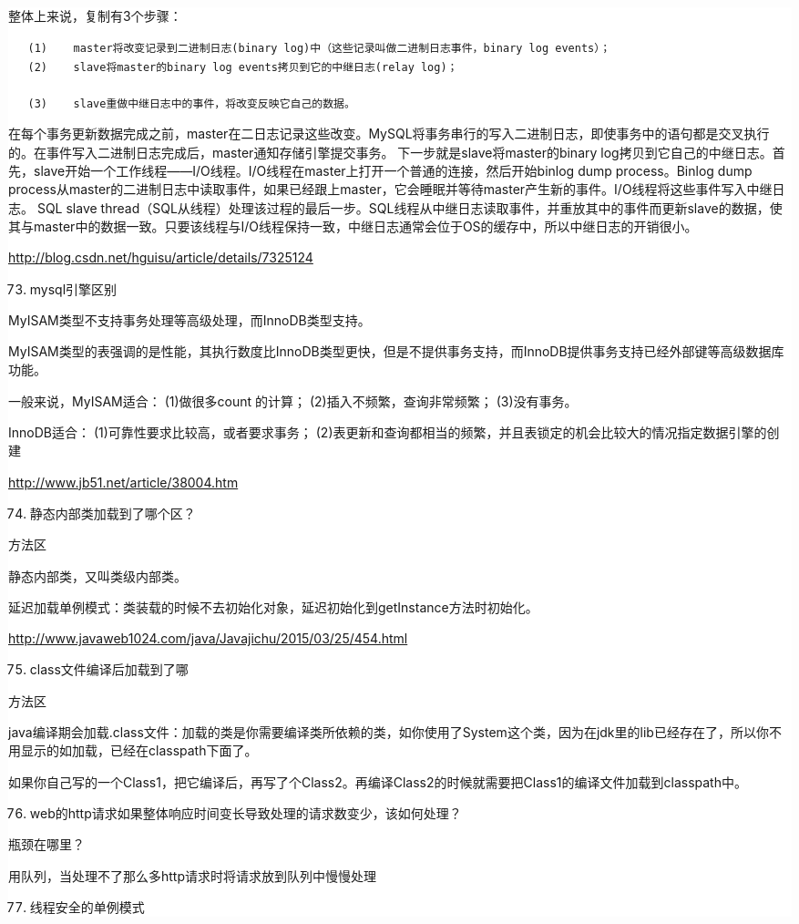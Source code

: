 整体上来说，复制有3个步骤：   

       (1)    master将改变记录到二进制日志(binary log)中（这些记录叫做二进制日志事件，binary log events）；
       (2)    slave将master的binary log events拷贝到它的中继日志(relay log)；

       (3)    slave重做中继日志中的事件，将改变反映它自己的数据。

在每个事务更新数据完成之前，master在二日志记录这些改变。MySQL将事务串行的写入二进制日志，即使事务中的语句都是交叉执行的。在事件写入二进制日志完成后，master通知存储引擎提交事务。
下一步就是slave将master的binary log拷贝到它自己的中继日志。首先，slave开始一个工作线程——I/O线程。I/O线程在master上打开一个普通的连接，然后开始binlog dump process。Binlog dump process从master的二进制日志中读取事件，如果已经跟上master，它会睡眠并等待master产生新的事件。I/O线程将这些事件写入中继日志。
SQL slave thread（SQL从线程）处理该过程的最后一步。SQL线程从中继日志读取事件，并重放其中的事件而更新slave的数据，使其与master中的数据一致。只要该线程与I/O线程保持一致，中继日志通常会位于OS的缓存中，所以中继日志的开销很小。

http://blog.csdn.net/hguisu/article/details/7325124


73. mysql引擎区别

MyISAM类型不支持事务处理等高级处理，而InnoDB类型支持。

MyISAM类型的表强调的是性能，其执行数度比InnoDB类型更快，但是不提供事务支持，而InnoDB提供事务支持已经外部键等高级数据库功能。

一般来说，MyISAM适合：
(1)做很多count 的计算；
(2)插入不频繁，查询非常频繁；
(3)没有事务。

InnoDB适合：
(1)可靠性要求比较高，或者要求事务；
(2)表更新和查询都相当的频繁，并且表锁定的机会比较大的情况指定数据引擎的创建

http://www.jb51.net/article/38004.htm


74. 静态内部类加载到了哪个区？

方法区

静态内部类，又叫类级内部类。

延迟加载单例模式：类装载的时候不去初始化对象，延迟初始化到getInstance方法时初始化。

http://www.javaweb1024.com/java/Javajichu/2015/03/25/454.html

 

75. class文件编译后加载到了哪

方法区

java编译期会加载.class文件：加载的类是你需要编译类所依赖的类，如你使用了System这个类，因为在jdk里的lib已经存在了，所以你不用显示的如加载，已经在classpath下面了。

如果你自己写的一个Class1，把它编译后，再写了个Class2。再编译Class2的时候就需要把Class1的编译文件加载到classpath中。

 

76. web的http请求如果整体响应时间变长导致处理的请求数变少，该如何处理？

瓶颈在哪里？

用队列，当处理不了那么多http请求时将请求放到队列中慢慢处理

 

77. 线程安全的单例模式

